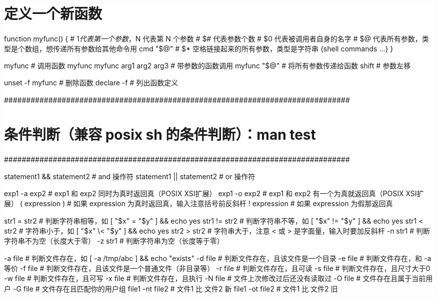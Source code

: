 # 定义一个新函数
function myfunc() {
    # $1 代表第一个参数，$N 代表第 N 个参数
    # $# 代表参数个数
    # $0 代表被调用者自身的名字
    # $@ 代表所有参数，类型是个数组，想传递所有参数给其他命令用 cmd "$@" 
    # $* 空格链接起来的所有参数，类型是字符串
    {shell commands ...}
}

myfunc                    # 调用函数 myfunc 
myfunc arg1 arg2 arg3     # 带参数的函数调用
myfunc "$@"               # 将所有参数传递给函数
shift                     # 参数左移

unset -f myfunc           # 删除函数
declare -f                # 列出函数定义


##############################################################################
# 条件判断（兼容 posix sh 的条件判断）：man test
##############################################################################

statement1 && statement2  # and 操作符
statement1 || statement2  # or 操作符

exp1 -a exp2              # exp1 和 exp2 同时为真时返回真（POSIX XSI扩展）
exp1 -o exp2              # exp1 和 exp2 有一个为真就返回真（POSIX XSI扩展）
( expression )            # 如果 expression 为真时返回真，输入注意括号前反斜杆
! expression              # 如果 expression 为假那返回真

str1 = str2               # 判断字符串相等，如 [ "$x" = "$y" ] && echo yes
str1 != str2              # 判断字符串不等，如 [ "$x" != "$y" ] && echo yes
str1 < str2               # 字符串小于，如 [ "$x" \< "$y" ] && echo yes
str2 > str2               # 字符串大于，注意 < 或 > 是字面量，输入时要加反斜杆
-n str1                   # 判断字符串不为空（长度大于零）
-z str1                   # 判断字符串为空（长度等于零）

-a file                   # 判断文件存在，如 [ -a /tmp/abc ] && echo "exists"
-d file                   # 判断文件存在，且该文件是一个目录
-e file                   # 判断文件存在，和 -a 等价
-f file                   # 判断文件存在，且该文件是一个普通文件（非目录等）
-r file                   # 判断文件存在，且可读
-s file                   # 判断文件存在，且尺寸大于0
-w file                   # 判断文件存在，且可写
-x file                   # 判断文件存在，且执行
-N file                   # 文件上次修改过后还没有读取过
-O file                   # 文件存在且属于当前用户
-G file                   # 文件存在且匹配你的用户组
file1 -nt file2           # 文件1 比 文件2 新
file1 -ot file2           # 文件1 比 文件2 旧
